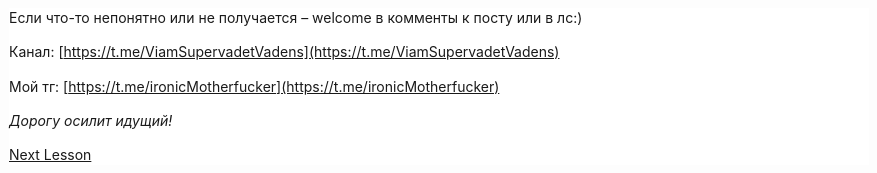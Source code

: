   

Если что-то непонятно или не получается – welcome в комменты к посту или в лс:)

Канал: [https://t.me/ViamSupervadetVadens](https://t.me/ViamSupervadetVadens)

Мой тг: [https://t.me/ironicMotherfucker](https://t.me/ironicMotherfucker)

_Дорогу осилит идущий!_

[Next Lesson](../73/javautilconcurrent-Barer-CyclicBarrier-Znakomstvo-s-Phaser.md)
